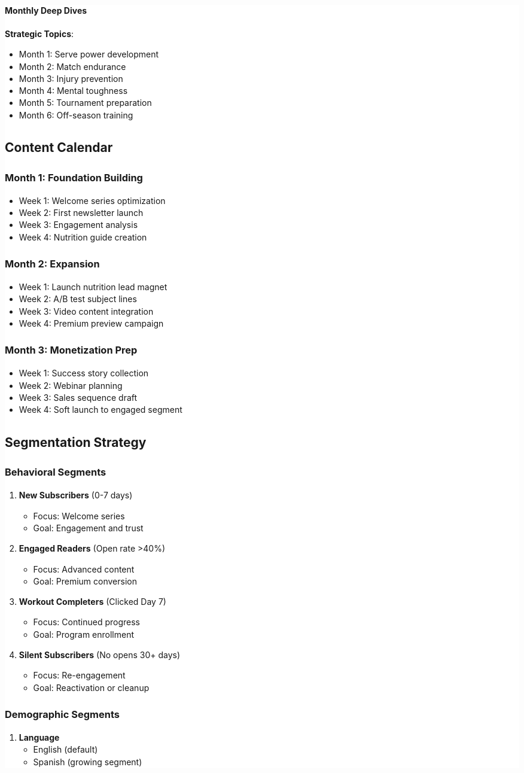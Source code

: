 #### Monthly Deep Dives
**Strategic Topics**:
- Month 1: Serve power development
- Month 2: Match endurance
- Month 3: Injury prevention
- Month 4: Mental toughness
- Month 5: Tournament preparation
- Month 6: Off-season training

## Content Calendar

### Month 1: Foundation Building
- Week 1: Welcome series optimization
- Week 2: First newsletter launch
- Week 3: Engagement analysis
- Week 4: Nutrition guide creation

### Month 2: Expansion
- Week 1: Launch nutrition lead magnet
- Week 2: A/B test subject lines
- Week 3: Video content integration
- Week 4: Premium preview campaign

### Month 3: Monetization Prep
- Week 1: Success story collection
- Week 2: Webinar planning
- Week 3: Sales sequence draft
- Week 4: Soft launch to engaged segment

## Segmentation Strategy

### Behavioral Segments
1. **New Subscribers** (0-7 days)
   - Focus: Welcome series
   - Goal: Engagement and trust

2. **Engaged Readers** (Open rate >40%)
   - Focus: Advanced content
   - Goal: Premium conversion

3. **Workout Completers** (Clicked Day 7)
   - Focus: Continued progress
   - Goal: Program enrollment

4. **Silent Subscribers** (No opens 30+ days)
   - Focus: Re-engagement
   - Goal: Reactivation or cleanup

### Demographic Segments
1. **Language**
   - English (default)
   - Spanish (growing segment)

